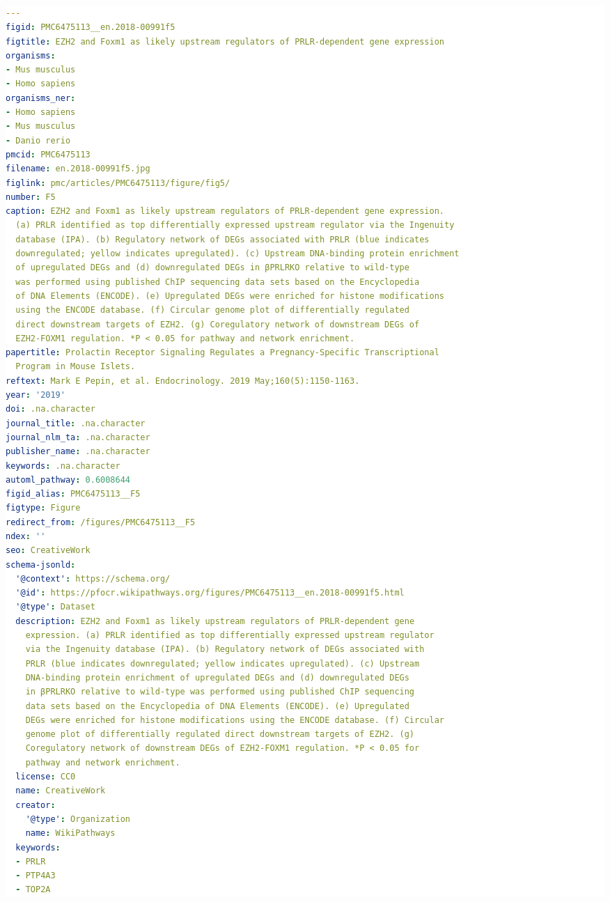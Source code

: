 ```yaml
---
figid: PMC6475113__en.2018-00991f5
figtitle: EZH2 and Foxm1 as likely upstream regulators of PRLR-dependent gene expression
organisms:
- Mus musculus
- Homo sapiens
organisms_ner:
- Homo sapiens
- Mus musculus
- Danio rerio
pmcid: PMC6475113
filename: en.2018-00991f5.jpg
figlink: pmc/articles/PMC6475113/figure/fig5/
number: F5
caption: EZH2 and Foxm1 as likely upstream regulators of PRLR-dependent gene expression.
  (a) PRLR identified as top differentially expressed upstream regulator via the Ingenuity
  database (IPA). (b) Regulatory network of DEGs associated with PRLR (blue indicates
  downregulated; yellow indicates upregulated). (c) Upstream DNA-binding protein enrichment
  of upregulated DEGs and (d) downregulated DEGs in βPRLRKO relative to wild-type
  was performed using published ChIP sequencing data sets based on the Encyclopedia
  of DNA Elements (ENCODE). (e) Upregulated DEGs were enriched for histone modifications
  using the ENCODE database. (f) Circular genome plot of differentially regulated
  direct downstream targets of EZH2. (g) Coregulatory network of downstream DEGs of
  EZH2-FOXM1 regulation. *P < 0.05 for pathway and network enrichment.
papertitle: Prolactin Receptor Signaling Regulates a Pregnancy-Specific Transcriptional
  Program in Mouse Islets.
reftext: Mark E Pepin, et al. Endocrinology. 2019 May;160(5):1150-1163.
year: '2019'
doi: .na.character
journal_title: .na.character
journal_nlm_ta: .na.character
publisher_name: .na.character
keywords: .na.character
automl_pathway: 0.6008644
figid_alias: PMC6475113__F5
figtype: Figure
redirect_from: /figures/PMC6475113__F5
ndex: ''
seo: CreativeWork
schema-jsonld:
  '@context': https://schema.org/
  '@id': https://pfocr.wikipathways.org/figures/PMC6475113__en.2018-00991f5.html
  '@type': Dataset
  description: EZH2 and Foxm1 as likely upstream regulators of PRLR-dependent gene
    expression. (a) PRLR identified as top differentially expressed upstream regulator
    via the Ingenuity database (IPA). (b) Regulatory network of DEGs associated with
    PRLR (blue indicates downregulated; yellow indicates upregulated). (c) Upstream
    DNA-binding protein enrichment of upregulated DEGs and (d) downregulated DEGs
    in βPRLRKO relative to wild-type was performed using published ChIP sequencing
    data sets based on the Encyclopedia of DNA Elements (ENCODE). (e) Upregulated
    DEGs were enriched for histone modifications using the ENCODE database. (f) Circular
    genome plot of differentially regulated direct downstream targets of EZH2. (g)
    Coregulatory network of downstream DEGs of EZH2-FOXM1 regulation. *P < 0.05 for
    pathway and network enrichment.
  license: CC0
  name: CreativeWork
  creator:
    '@type': Organization
    name: WikiPathways
  keywords:
  - PRLR
  - PTP4A3
  - TOP2A
```